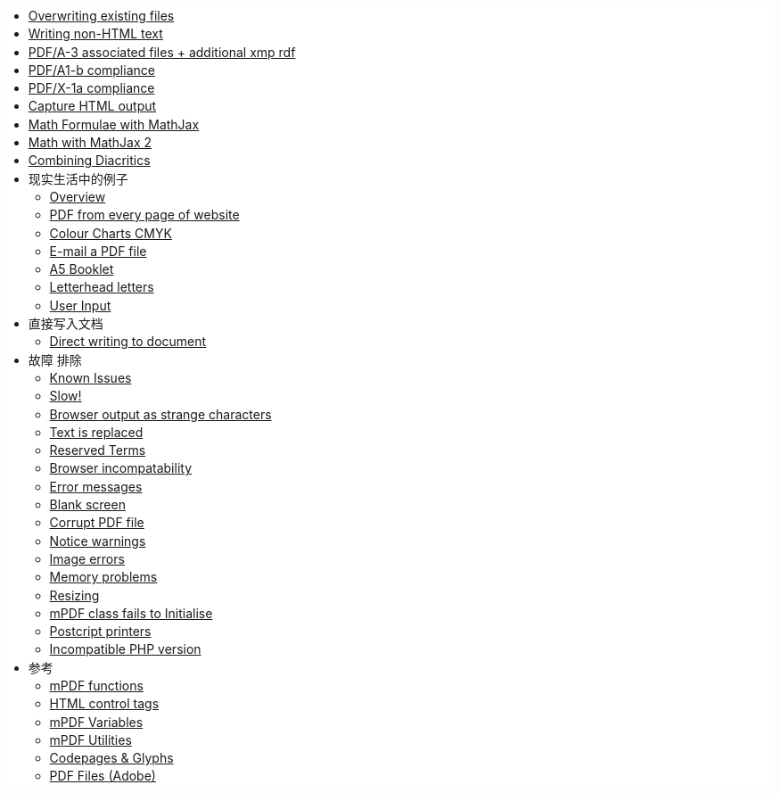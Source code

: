   - [Overwriting existing files](https://mpdf.github.io/what-else-can-i-do/overwriting-existing-files.html)
  - [Writing non-HTML text](https://mpdf.github.io/what-else-can-i-do/writing-non-html-text.html)
  - [PDF/A-3 associated files + additional xmp rdf](https://mpdf.github.io/what-else-can-i-do/pdf-a3-xmp-rdf.html)
  - [PDF/A1-b compliance](https://mpdf.github.io/what-else-can-i-do/pdf-a1-b-compliance.html)
  - [PDF/X-1a compliance](https://mpdf.github.io/what-else-can-i-do/pdf-x-1a-compliance.html)
  - [Capture HTML output](https://mpdf.github.io/what-else-can-i-do/capture-html-output.html)
  - [Math Formulae with MathJax](https://mpdf.github.io/what-else-can-i-do/math-formulae-with-mathjax.html)
  - [Math with MathJax 2](https://mpdf.github.io/what-else-can-i-do/math-with-mathjax-2.html)
  - [Combining Diacritics](https://mpdf.github.io/what-else-can-i-do/combining-diacritics.html)
- 现实生活中的例子
  - [Overview](https://mpdf.github.io/real-life-examples/overview.html)
  - [PDF from every page of website](https://mpdf.github.io/real-life-examples/pdf-from-every-page-of-website.html)
  - [Colour Charts CMYK](https://mpdf.github.io/real-life-examples/colour-charts-cmyk.html)
  - [E-mail a PDF file](https://mpdf.github.io/real-life-examples/e-mail-a-pdf-file.html)
  - [A5 Booklet](https://mpdf.github.io/real-life-examples/a5-booklet.html)
  - [Letterhead letters](https://mpdf.github.io/real-life-examples/letterhead-letters.html)
  - [User Input](https://mpdf.github.io/real-life-examples/user-input.html)
- 直接写入文档
  - [Direct writing to document](https://mpdf.github.io/write-directly-to-document/direct-writing-to-document.html)
- 故障 排除
  - [Known Issues](https://mpdf.github.io/troubleshooting/known-issues.html)
  - [Slow!](https://mpdf.github.io/troubleshooting/slow.html)
  - [Browser output as strange characters](https://mpdf.github.io/troubleshooting/strange-character-output-in-browser.html)
  - [Text is replaced](https://mpdf.github.io/troubleshooting/text-is-replaced.html)
  - [Reserved Terms](https://mpdf.github.io/troubleshooting/reserved-terms.html)
  - [Browser incompatability](https://mpdf.github.io/troubleshooting/browser-incompatability.html)
  - [Error messages](https://mpdf.github.io/troubleshooting/error-messages.html)
  - [Blank screen](https://mpdf.github.io/troubleshooting/blank-screen.html)
  - [Corrupt PDF file](https://mpdf.github.io/troubleshooting/corrupt-pdf-file.html)
  - [Notice warnings](https://mpdf.github.io/troubleshooting/notice-warnings.html)
  - [Image errors](https://mpdf.github.io/troubleshooting/image-errors.html)
  - [Memory problems](https://mpdf.github.io/troubleshooting/memory-problems.html)
  - [Resizing](https://mpdf.github.io/troubleshooting/resizing.html)
  - [mPDF class fails to Initialise](https://mpdf.github.io/troubleshooting/mpdf-class-fails-to-initialise.html)
  - [Postcript printers](https://mpdf.github.io/troubleshooting/postcript-printers.html)
  - [Incompatible PHP version](https://mpdf.github.io/troubleshooting/incompatible-php-version.html)
- 参考
  - [mPDF functions](https://mpdf.github.io/#)
  - [HTML control tags](https://mpdf.github.io/#)
  - [mPDF Variables](https://mpdf.github.io/#)
  - [mPDF Utilities](https://mpdf.github.io/#)
  - [Codepages & Glyphs](https://mpdf.github.io/#)
  - [PDF Files (Adobe)](https://mpdf.github.io/#)
